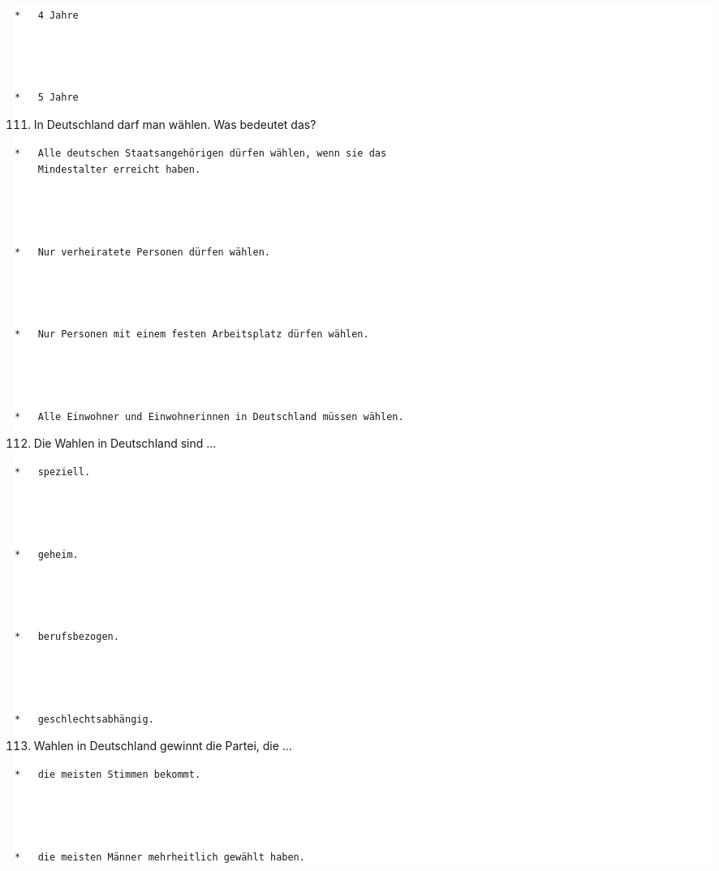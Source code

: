 

    *   4 Jahre




    *   5 Jahre








111. In Deutschland darf man wählen. Was bedeutet das?

    *   Alle deutschen Staatsangehörigen dürfen wählen, wenn sie das
        Mindestalter erreicht haben.




    *   Nur verheiratete Personen dürfen wählen.




    *   Nur Personen mit einem festen Arbeitsplatz dürfen wählen.




    *   Alle Einwohner und Einwohnerinnen in Deutschland müssen wählen.








112. Die Wahlen in Deutschland sind …

    *   speziell.




    *   geheim.




    *   berufsbezogen.




    *   geschlechtsabhängig.








113. Wahlen in Deutschland gewinnt die Partei, die …

    *   die meisten Stimmen bekommt.




    *   die meisten Männer mehrheitlich gewählt haben.

